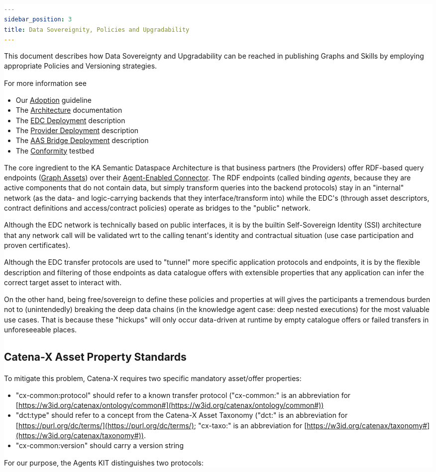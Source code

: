 ```yaml
---
sidebar_position: 3
title: Data Sovereignity, Policies and Upgradability
---
```



This document describes how Data Sovereignty and Upgradability can be reached in publishing Graphs and Skills by employing appropriate Policies and Versioning strategies.

For more information see

* Our [Adoption](../adoption-view/intro) guideline
* The [Architecture](../software-development-view/architecture) documentation
* The [EDC Deployment](agent-edc) description
* The [Provider Deployment](provider) description
* The [AAS Bridge Deployment](bridge) description
* The [Conformity](testbed) testbed

The core ingredient to the KA Semantic Dataspace Architecture is that business partners (the Providers) offer RDF-based query endpoints ([Graph Assets](provider)) over their [Agent-Enabled Connector](agent-edc). The RDF endpoints (called binding *agents*, because they are active components that do not contain data, but simply transform queries into the backend protocols) stay in an "internal" network (as the data- and logic-carrying backends that they interface/transform into) while the EDC's (through asset descriptors, contract definitions and access/contract policies) operate as bridges to the "public" network.

Although the EDC network is technically based on public interfaces, it is by the builtin Self-Sovereign Identity (SSI) architecture that any network call will be validated wrt to the calling tenant's identity and contractual situation (use case participation and proven certificates).

Although the EDC transfer protocols are used to "tunnel" more specific application protocols and endpoints, it is by the flexible description and filtering of those endpoints as data catalogue offers with extensible properties that any application can infer the correct target asset to interact with.

On the other hand, being free/sovereign to define these policies and properties at will gives the participants a tremendous burden not to (unintendedly) breaking the deep data chains (in the knowledge agent case: deep nested executions) for the most valuable use cases. That is because these "hickups" will only occur data-driven at runtime by empty catalogue offers or failed transfers in unforeseeable places.

## Catena-X Asset Property Standards

To mitigate this problem, Catena-X requires two specific mandatory asset/offer properties:

* "cx-common:protocol" should refer to a known transfer protocol ("cx-common:" is an abbreviation for [https://w3id.org/catenax/ontology/common#](https://w3id.org/catenax/ontology/common#))
* "dct:type" should refer to a concept from the Catena-X Asset Taxonomy ("dct:" is an abbreviation for [https://purl.org/dc/terms/](https://purl.org/dc/terms/); "cx-taxo:" is an abbreviation for [https://w3id.org/catenax/taxonomy#](https://w3id.org/catenax/taxonomy#)).
* "cx-common:version" should carry a version string

For our purpose, the Agents KIT distinguishes two protocols:
